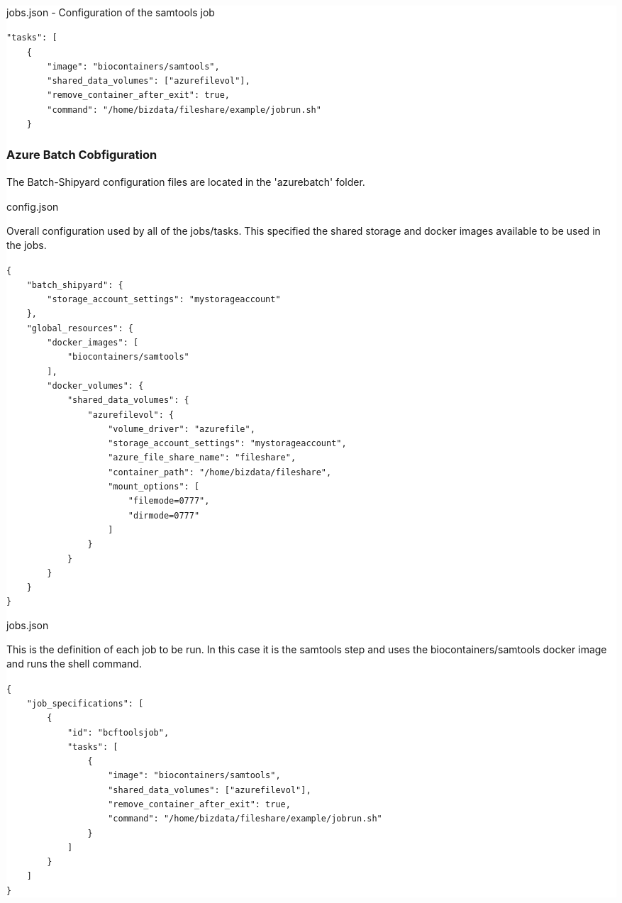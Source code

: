 jobs.json - Configuration of the samtools job
~~~~
"tasks": [
	{
		"image": "biocontainers/samtools",
		"shared_data_volumes": ["azurefilevol"],
		"remove_container_after_exit": true,
		"command": "/home/bizdata/fileshare/example/jobrun.sh"
	}
~~~~

### Azure Batch Cobfiguration ###

The Batch-Shipyard configuration files are located in the 'azurebatch' folder.

config.json

Overall configuration used by all of the jobs/tasks. This specified the shared storage and docker images available to be used in the jobs.

````
{
    "batch_shipyard": {
        "storage_account_settings": "mystorageaccount"
    },
    "global_resources": {
        "docker_images": [
            "biocontainers/samtools"
        ],
    	"docker_volumes": {
			"shared_data_volumes": {
				"azurefilevol": {
					"volume_driver": "azurefile",
					"storage_account_settings": "mystorageaccount",
					"azure_file_share_name": "fileshare",
					"container_path": "/home/bizdata/fileshare",
					"mount_options": [
						"filemode=0777",
						"dirmode=0777"
					]
				}
            }
        }
	}
}
````

jobs.json

This is the definition of each job to be run. In this case it is the samtools step and uses the biocontainers/samtools docker image and runs the shell command.
````
{
    "job_specifications": [
        {
            "id": "bcftoolsjob",
			"tasks": [
                {
                    "image": "biocontainers/samtools",
	                "shared_data_volumes": ["azurefilevol"],
					"remove_container_after_exit": true,
                    "command": "/home/bizdata/fileshare/example/jobrun.sh"
                }
            ]
        }
    ]
}
````